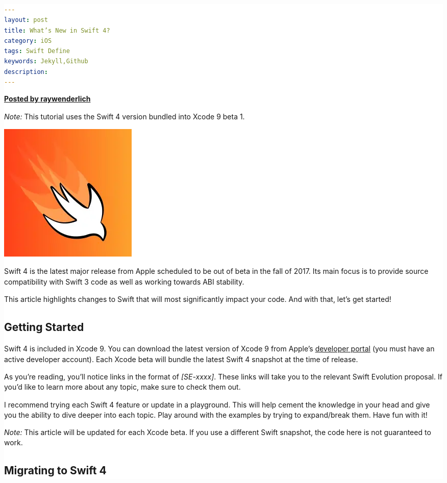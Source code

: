 ```yaml
---  
layout: post  
title: What’s New in Swift 4?  
category: iOS  
tags: Swift Define  
keywords: Jekyll,Github  
description: 
---  
```


__[Posted by raywenderlich](https://www.raywenderlich.com/163857/whats-new-swift-4)__  

*Note:* This tutorial uses the Swift 4 version bundled into Xcode 9 beta 1.  

[![Swift 4](/assets/postAssets/2017/WhatsNewSwift4-feature-1-250x250.webp)](https://koenig-media.raywenderlich.com/uploads/2017/WhatsNewSwift4-feature-1.webp)  

Swift 4 is the latest major release from Apple scheduled to be out of beta in the fall of 2017\. Its main focus is to provide source compatibility with Swift 3 code as well as working towards ABI stability.  

This article highlights changes to Swift that will most significantly impact your code. And with that, let’s get started!  

## Getting Started  

Swift 4 is included in Xcode 9\. You can download the latest version of Xcode 9 from Apple’s [developer portal](https://developer.apple.com/download/) (you must have an active developer account). Each Xcode beta will bundle the latest Swift 4 snapshot at the time of release.  

As you’re reading, you’ll notice links in the format of *[SE-xxxx]*. These links will take you to the relevant Swift Evolution proposal. If you’d like to learn more about any topic, make sure to check them out.  

I recommend trying each Swift 4 feature or update in a playground. This will help cement the knowledge in your head and give you the ability to dive deeper into each topic. Play around with the examples by trying to expand/break them. Have fun with it!  

*Note:* This article will be updated for each Xcode beta. If you use a different Swift snapshot, the code here is not guaranteed to work.  

## Migrating to Swift 4  
